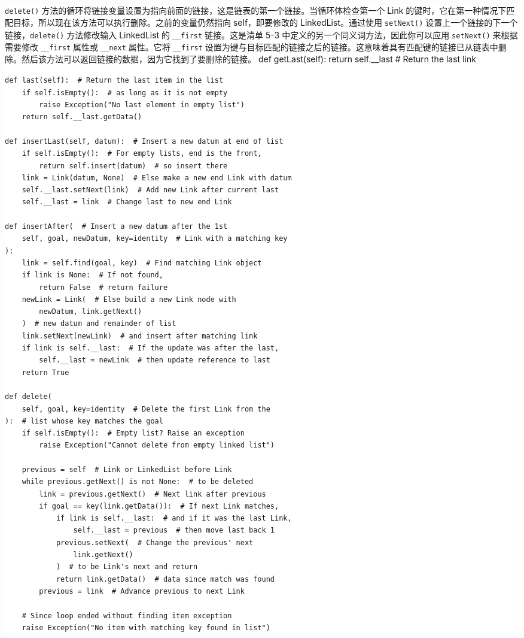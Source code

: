 ```delete()``` 方法的循环将链接变量设置为指向前面的链接，这是链表的第一个链接。当循环体检查第一个 Link 的键时，它在第一种情况下匹配目标，所以现在该方法可以执行删除。之前的变量仍然指向 self，即要修改的 LinkedList。通过使用 ```setNext()``` 设置上一个链接的下一个链接，```delete()``` 方法修改输入 LinkedList 的 ```__first``` 链接。这是清单 5-3 中定义的另一个同义词方法，因此你可以应用 ```setNext()``` 来根据需要修改 ```__first``` 属性或 ```__next``` 属性。它将 ```__first``` 设置为键与目标匹配的链接之后的链接。这意味着具有匹配键的链接已从链表中删除。然后该方法可以返回链接的数据，因为它找到了要删除的链接。
    def getLast(self):
        return self.__last  # Return the last link

    def last(self):  # Return the last item in the list
        if self.isEmpty():  # as long as it is not empty
            raise Exception("No last element in empty list")
        return self.__last.getData()

    def insertLast(self, datum):  # Insert a new datum at end of list
        if self.isEmpty():  # For empty lists, end is the front,
            return self.insert(datum)  # so insert there
        link = Link(datum, None)  # Else make a new end Link with datum
        self.__last.setNext(link)  # Add new Link after current last
        self.__last = link  # Change last to new end Link

    def insertAfter(  # Insert a new datum after the 1st
        self, goal, newDatum, key=identity  # Link with a matching key
    ):
        link = self.find(goal, key)  # Find matching Link object
        if link is None:  # If not found,
            return False  # return failure
        newLink = Link(  # Else build a new Link node with
            newDatum, link.getNext()
        )  # new datum and remainder of list
        link.setNext(newLink)  # and insert after matching link
        if link is self.__last:  # If the update was after the last,
            self.__last = newLink  # then update reference to last
        return True

    def delete(
        self, goal, key=identity  # Delete the first Link from the
    ):  # list whose key matches the goal
        if self.isEmpty():  # Empty list? Raise an exception
            raise Exception("Cannot delete from empty linked list")

        previous = self  # Link or LinkedList before Link
        while previous.getNext() is not None:  # to be deleted
            link = previous.getNext()  # Next link after previous
            if goal == key(link.getData()):  # If next Link matches,
                if link is self.__last:  # and if it was the last Link,
                    self.__last = previous  # then move last back 1
                previous.setNext(  # Change the previous' next
                    link.getNext()
                )  # to be Link's next and return
                return link.getData()  # data since match was found
            previous = link  # Advance previous to next Link

        # Since loop ended without finding item exception
        raise Exception("No item with matching key found in list")
```

